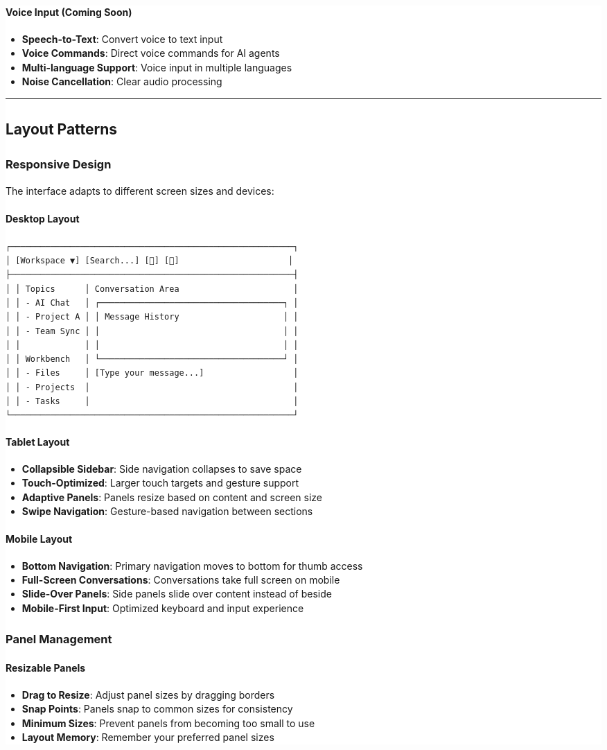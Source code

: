 #### Voice Input (Coming Soon)

- **Speech-to-Text**: Convert voice to text input
- **Voice Commands**: Direct voice commands for AI agents
- **Multi-language Support**: Voice input in multiple languages
- **Noise Cancellation**: Clear audio processing

---

## Layout Patterns

### Responsive Design

The interface adapts to different screen sizes and devices:

#### Desktop Layout

```
┌─────────────────────────────────────────────────────────┐
│ [Workspace ▼] [Search...] [🔔] [👤]                      │
├─────────────────────────────────────────────────────────┤
│ │ Topics      │ Conversation Area                       │
│ │ - AI Chat   │ ┌─────────────────────────────────────┐ │
│ │ - Project A │ │ Message History                     │ │
│ │ - Team Sync │ │                                     │ │
│ │             │ │                                     │ │
│ │ Workbench   │ └─────────────────────────────────────┘ │
│ │ - Files     │ [Type your message...]                  │
│ │ - Projects  │                                         │
│ │ - Tasks     │                                         │
└─────────────────────────────────────────────────────────┘
```

#### Tablet Layout

- **Collapsible Sidebar**: Side navigation collapses to save space
- **Touch-Optimized**: Larger touch targets and gesture support
- **Adaptive Panels**: Panels resize based on content and screen size
- **Swipe Navigation**: Gesture-based navigation between sections

#### Mobile Layout

- **Bottom Navigation**: Primary navigation moves to bottom for thumb access
- **Full-Screen Conversations**: Conversations take full screen on mobile
- **Slide-Over Panels**: Side panels slide over content instead of beside
- **Mobile-First Input**: Optimized keyboard and input experience

### Panel Management

#### Resizable Panels

- **Drag to Resize**: Adjust panel sizes by dragging borders
- **Snap Points**: Panels snap to common sizes for consistency
- **Minimum Sizes**: Prevent panels from becoming too small to use
- **Layout Memory**: Remember your preferred panel sizes
